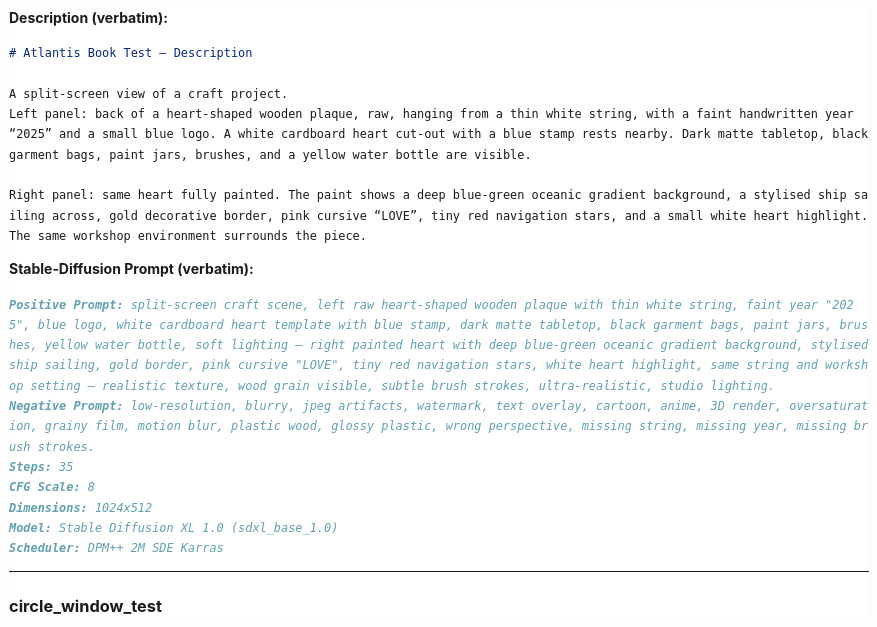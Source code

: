 **Description (verbatim):**
```markdown
# Atlantis Book Test – Description

A split‑screen view of a craft project.  
Left panel: back of a heart‑shaped wooden plaque, raw, hanging from a thin white string, with a faint handwritten year “2025” and a small blue logo. A white cardboard heart cut‑out with a blue stamp rests nearby. Dark matte tabletop, black garment bags, paint jars, brushes, and a yellow water bottle are visible.  

Right panel: same heart fully painted. The paint shows a deep blue‑green oceanic gradient background, a stylised ship sailing across, gold decorative border, pink cursive “LOVE”, tiny red navigation stars, and a small white heart highlight. The same workshop environment surrounds the piece.
```

**Stable‑Diffusion Prompt (verbatim):**
```markdown
Positive Prompt: split-screen craft scene, left raw heart-shaped wooden plaque with thin white string, faint year "2025", blue logo, white cardboard heart template with blue stamp, dark matte tabletop, black garment bags, paint jars, brushes, yellow water bottle, soft lighting – right painted heart with deep blue‑green oceanic gradient background, stylised ship sailing, gold border, pink cursive "LOVE", tiny red navigation stars, white heart highlight, same string and workshop setting – realistic texture, wood grain visible, subtle brush strokes, ultra‑realistic, studio lighting.  
Negative Prompt: low‑resolution, blurry, jpeg artifacts, watermark, text overlay, cartoon, anime, 3D render, oversaturation, grainy film, motion blur, plastic wood, glossy plastic, wrong perspective, missing string, missing year, missing brush strokes.  
Steps: 35  
CFG Scale: 8  
Dimensions: 1024x512  
Model: Stable Diffusion XL 1.0 (sdxl_base_1.0)  
Scheduler: DPM++ 2M SDE Karras
```

---

### circle_window_test